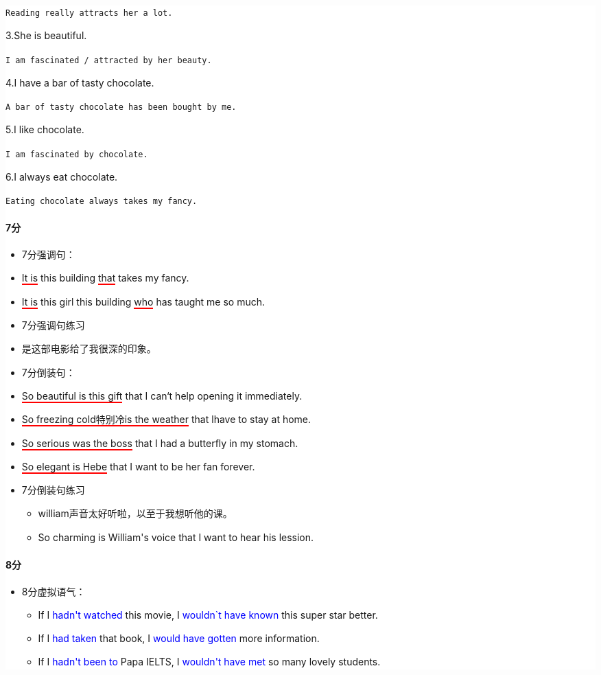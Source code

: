     Reading really attracts her a lot.

3.She is beautiful.

    I am fascinated / attracted by her beauty.

4.I have a bar of tasty chocolate.

    A bar of tasty chocolate has been bought by me.

5.I like chocolate.

    I am fascinated by chocolate.

6.I always eat chocolate.

    Eating chocolate always takes my fancy.
  
#### 7分

 * 7分强调句：
 
  * <span style="border-bottom:2px solid red;">It is</span> this building <span style="border-bottom:2px solid red;">that</span> takes my fancy.
  
  * <span style="border-bottom:2px solid red;">It is</span> this girl </span> this building <span style="border-bottom:2px solid red;">who</span> has taught me so much.
  
 * 7分强调句练习
 
  * 是这部电影给了我很深的印象。
  
 * 7分倒装句：
 
  * <span style="border-bottom:2px solid red;">So beautiful is this gift</span> that I can‘t help opening it immediately.
  
  * <span style="border-bottom:2px solid red;">So freezing cold特别冷is the weather</span> that lhave to stay at home.
  
  * <span style="border-bottom:2px solid red;">So serious was the boss</span> that I had a butterfly in my stomach.
  
  * <span style="border-bottom:2px solid red;">So elegant is Hebe</span> that I want to be her fan forever.
 * 7分倒装句练习
 
   * william声音太好听啦，以至于我想听他的课。
   
   * So charming is William's voice that I want to hear his lession.
   
#### 8分

 * 8分虚拟语气：
 
   * If I <font color=blue>hadn't watched</font> this movie,  I <font color=blue>wouldn`t have known</font> this super star better.
   
   * If I <font color=blue>had taken</font> that book, I <font color=blue>would have gotten</font> more information.
   
   * If I <font color=blue>hadn't been to</font> Papa IELTS, I <font color=blue>wouldn't have met</font> so many lovely students.
   
